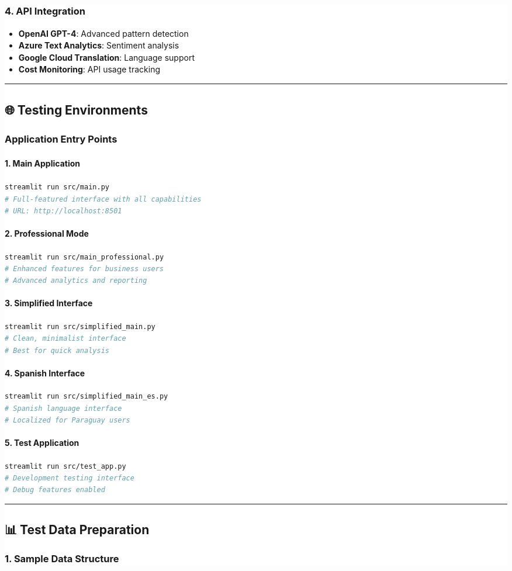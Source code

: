 ### 4. API Integration
- **OpenAI GPT-4**: Advanced pattern detection
- **Azure Text Analytics**: Sentiment analysis
- **Google Cloud Translation**: Language support
- **Cost Monitoring**: API usage tracking

---

## 🌐 Testing Environments

### Application Entry Points

#### 1. Main Application
```bash
streamlit run src/main.py
# Full-featured interface with all capabilities
# URL: http://localhost:8501
```

#### 2. Professional Mode
```bash
streamlit run src/main_professional.py
# Enhanced features for business users
# Advanced analytics and reporting
```

#### 3. Simplified Interface
```bash
streamlit run src/simplified_main.py
# Clean, minimalist interface
# Best for quick analysis
```

#### 4. Spanish Interface
```bash
streamlit run src/simplified_main_es.py
# Spanish language interface
# Localized for Paraguay users
```

#### 5. Test Application
```bash
streamlit run src/test_app.py
# Development testing interface
# Debug features enabled
```

---

## 📊 Test Data Preparation

### 1. Sample Data Structure
